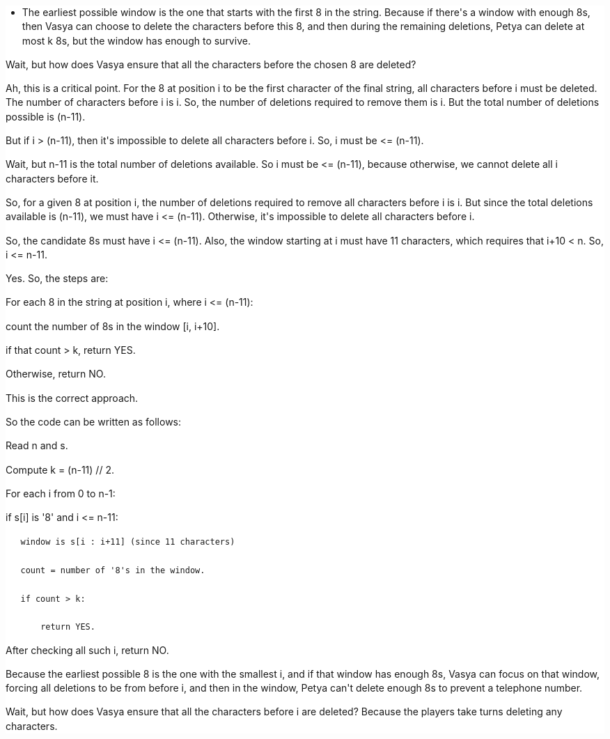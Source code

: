 - The earliest possible window is the one that starts with the first 8 in the string. Because if there's a window with enough 8s, then Vasya can choose to delete the characters before this 8, and then during the remaining deletions, Petya can delete at most k 8s, but the window has enough to survive.

Wait, but how does Vasya ensure that all the characters before the chosen 8 are deleted?

Ah, this is a critical point. For the 8 at position i to be the first character of the final string, all characters before i must be deleted. The number of characters before i is i. So, the number of deletions required to remove them is i. But the total number of deletions possible is (n-11).

But if i > (n-11), then it's impossible to delete all characters before i. So, i must be <= (n-11).

Wait, but n-11 is the total number of deletions available. So i must be <= (n-11), because otherwise, we cannot delete all i characters before it.

So, for a given 8 at position i, the number of deletions required to remove all characters before i is i. But since the total deletions available is (n-11), we must have i <= (n-11). Otherwise, it's impossible to delete all characters before i.

So, the candidate 8s must have i <= (n-11). Also, the window starting at i must have 11 characters, which requires that i+10 < n. So, i <= n-11.

Yes. So, the steps are:

For each 8 in the string at position i, where i <= (n-11):

   count the number of 8s in the window [i, i+10].

   if that count > k, return YES.

Otherwise, return NO.

This is the correct approach.

So the code can be written as follows:

Read n and s.

Compute k = (n-11) // 2.

For each i from 0 to n-1:

   if s[i] is '8' and i <= n-11:

       window is s[i : i+11] (since 11 characters)

       count = number of '8's in the window.

       if count > k:

           return YES.

After checking all such i, return NO.

Because the earliest possible 8 is the one with the smallest i, and if that window has enough 8s, Vasya can focus on that window, forcing all deletions to be from before i, and then in the window, Petya can't delete enough 8s to prevent a telephone number.

Wait, but how does Vasya ensure that all the characters before i are deleted? Because the players take turns deleting any characters.
